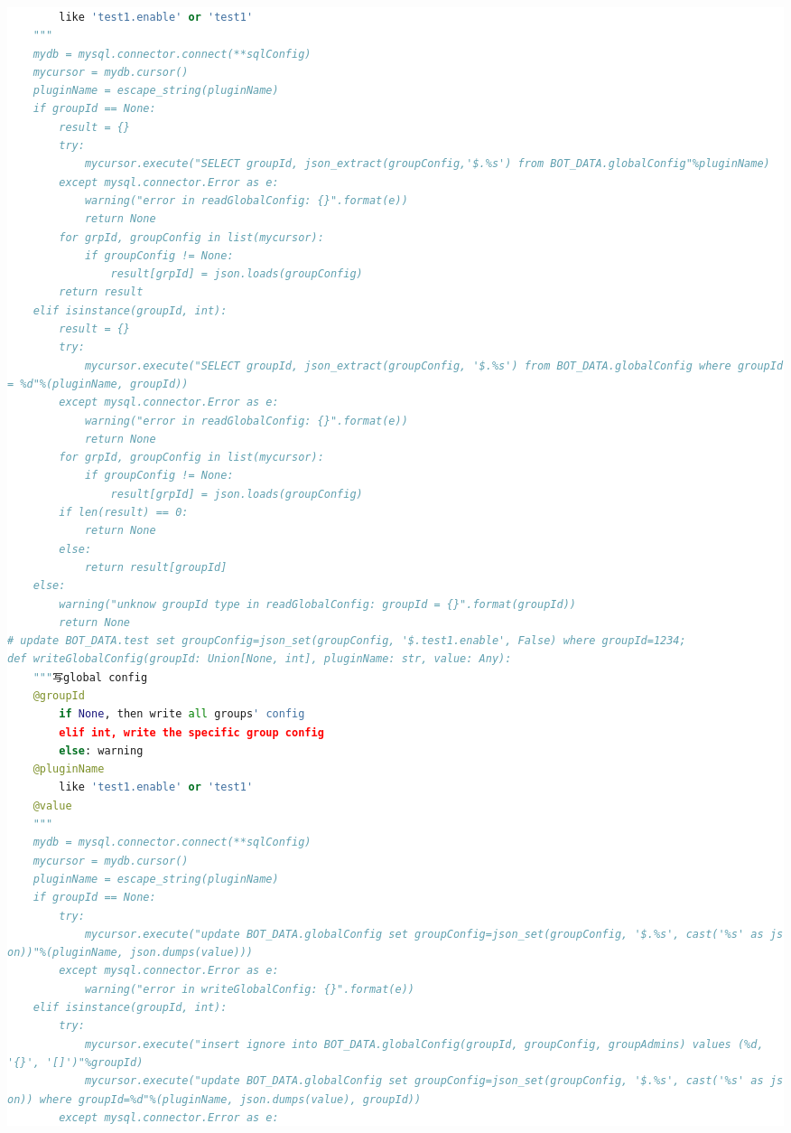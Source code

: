 ```python
        like 'test1.enable' or 'test1'
    """
    mydb = mysql.connector.connect(**sqlConfig)
    mycursor = mydb.cursor()
    pluginName = escape_string(pluginName)
    if groupId == None:
        result = {}
        try:
            mycursor.execute("SELECT groupId, json_extract(groupConfig,'$.%s') from BOT_DATA.globalConfig"%pluginName)
        except mysql.connector.Error as e:
            warning("error in readGlobalConfig: {}".format(e))
            return None
        for grpId, groupConfig in list(mycursor):
            if groupConfig != None:
                result[grpId] = json.loads(groupConfig)
        return result
    elif isinstance(groupId, int):
        result = {}
        try:
            mycursor.execute("SELECT groupId, json_extract(groupConfig, '$.%s') from BOT_DATA.globalConfig where groupId = %d"%(pluginName, groupId))
        except mysql.connector.Error as e:
            warning("error in readGlobalConfig: {}".format(e))
            return None
        for grpId, groupConfig in list(mycursor):
            if groupConfig != None:
                result[grpId] = json.loads(groupConfig)
        if len(result) == 0:
            return None
        else:
            return result[groupId]
    else:
        warning("unknow groupId type in readGlobalConfig: groupId = {}".format(groupId))
        return None
# update BOT_DATA.test set groupConfig=json_set(groupConfig, '$.test1.enable', False) where groupId=1234;
def writeGlobalConfig(groupId: Union[None, int], pluginName: str, value: Any):
    """写global config
    @groupId
        if None, then write all groups' config
        elif int, write the specific group config
        else: warning
    @pluginName
        like 'test1.enable' or 'test1'
    @value
    """
    mydb = mysql.connector.connect(**sqlConfig)
    mycursor = mydb.cursor()
    pluginName = escape_string(pluginName)
    if groupId == None:
        try:
            mycursor.execute("update BOT_DATA.globalConfig set groupConfig=json_set(groupConfig, '$.%s', cast('%s' as json))"%(pluginName, json.dumps(value)))
        except mysql.connector.Error as e:
            warning("error in writeGlobalConfig: {}".format(e))
    elif isinstance(groupId, int):
        try:
            mycursor.execute("insert ignore into BOT_DATA.globalConfig(groupId, groupConfig, groupAdmins) values (%d, '{}', '[]')"%groupId)
            mycursor.execute("update BOT_DATA.globalConfig set groupConfig=json_set(groupConfig, '$.%s', cast('%s' as json)) where groupId=%d"%(pluginName, json.dumps(value), groupId))
        except mysql.connector.Error as e:
```